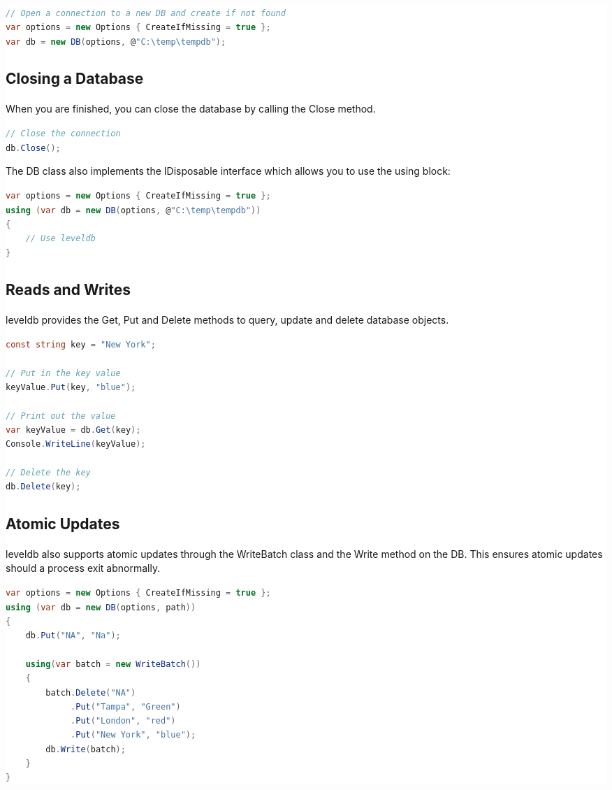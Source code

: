 ```csharp
// Open a connection to a new DB and create if not found
var options = new Options { CreateIfMissing = true };
var db = new DB(options, @"C:\temp\tempdb");
```

## Closing a Database ##

When you are finished, you can close the database by calling the Close method.

```csharp
// Close the connection
db.Close();
```

The DB class also implements the IDisposable interface which allows you to use the using block:

```csharp
var options = new Options { CreateIfMissing = true };
using (var db = new DB(options, @"C:\temp\tempdb"))
{
    // Use leveldb
}
```

## Reads and Writes ##

leveldb provides the Get, Put and Delete methods to query, update and delete database objects.

```csharp
const string key = "New York";

// Put in the key value
keyValue.Put(key, "blue");

// Print out the value
var keyValue = db.Get(key);
Console.WriteLine(keyValue);

// Delete the key
db.Delete(key);
```

## Atomic Updates ##

leveldb also supports atomic updates through the WriteBatch class and the Write method on the DB.  This ensures atomic updates should a process exit abnormally.

```csharp
var options = new Options { CreateIfMissing = true };
using (var db = new DB(options, path))
{
    db.Put("NA", "Na");

    using(var batch = new WriteBatch())
    {
        batch.Delete("NA")
             .Put("Tampa", "Green")
             .Put("London", "red")
             .Put("New York", "blue");
        db.Write(batch);
    }
}
```
